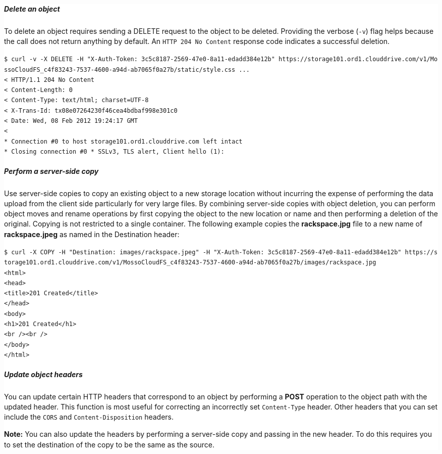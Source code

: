 ##### Delete an object

To delete an object requires sending a DELETE request to the object to
be deleted. Providing the verbose (`-v`) flag helps because the call
does not return anything by default. An `HTTP 204 No Content` response
code indicates a successful deletion.

    $ curl -v -X DELETE -H "X-Auth-Token: 3c5c8187-2569-47e0-8a11-edadd384e12b" https://storage101.ord1.clouddrive.com/v1/MossoCloudFS_c4f83243-7537-4600-a94d-ab7065f0a27b/static/style.css ...
    < HTTP/1.1 204 No Content
    < Content-Length: 0
    < Content-Type: text/html; charset=UTF-8
    < X-Trans-Id: tx08e07264230f46cea4bdbaf998e301c0
    < Date: Wed, 08 Feb 2012 19:24:17 GMT
    <
    * Connection #0 to host storage101.ord1.clouddrive.com left intact
    * Closing connection #0 * SSLv3, TLS alert, Client hello (1):

##### Perform a server-side copy

Use server-side copies to copy an existing object to a new storage location
without incurring the expense of performing the data upload from the client side
particularly for very large files. By combining server-side copies with
object deletion, you can perform object moves and rename operations by
first copying the object to the new location or name and then performing
a deletion of the original. Copying is not restricted to a single
container. The following example copies the **rackspace.jpg** file to a new
name of **rackspace.jpeg** as named in the Destination header:

    $ curl -X COPY -H "Destination: images/rackspace.jpeg" -H "X-Auth-Token: 3c5c8187-2569-47e0-8a11-edadd384e12b" https://storage101.ord1.clouddrive.com/v1/MossoCloudFS_c4f83243-7537-4600-a94d-ab7065f0a27b/images/rackspace.jpg
    <html>
    <head>
    <title>201 Created</title>
    </head>
    <body>
    <h1>201 Created</h1>
    <br /><br />
    </body>
    </html>

##### Update object headers

You can update certain HTTP headers that correspond to an object by
performing a **POST** operation to the object path with the updated
header. This function is most useful for correcting an incorrectly set
`Content-Type` header. Other headers that you can set include the `CORS` and
`Content-Disposition` headers.

**Note:** You can also update the headers by performing a server-side copy
and passing in the new header. To do this requires you to set the
destination of the copy to be the same as the source.
